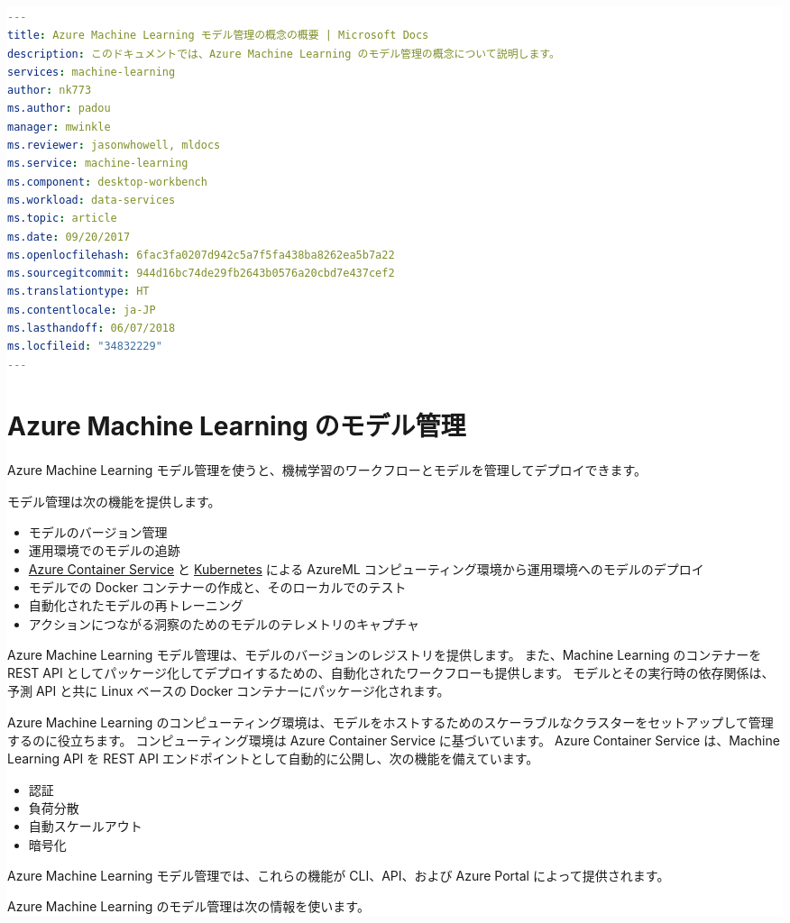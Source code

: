 ```yaml
---
title: Azure Machine Learning モデル管理の概念の概要 | Microsoft Docs
description: このドキュメントでは、Azure Machine Learning のモデル管理の概念について説明します。
services: machine-learning
author: nk773
ms.author: padou
manager: mwinkle
ms.reviewer: jasonwhowell, mldocs
ms.service: machine-learning
ms.component: desktop-workbench
ms.workload: data-services
ms.topic: article
ms.date: 09/20/2017
ms.openlocfilehash: 6fac3fa0207d942c5a7f5fa438ba8262ea5b7a22
ms.sourcegitcommit: 944d16bc74de29fb2643b0576a20cbd7e437cef2
ms.translationtype: HT
ms.contentlocale: ja-JP
ms.lasthandoff: 06/07/2018
ms.locfileid: "34832229"
---
```

# <a name="azure-machine-learning-model-management"></a>Azure Machine Learning のモデル管理

Azure Machine Learning モデル管理を使うと、機械学習のワークフローとモデルを管理してデプロイできます。 

モデル管理は次の機能を提供します。
- モデルのバージョン管理
- 運用環境でのモデルの追跡
- [Azure Container Service](https://azure.microsoft.com/services/container-service/) と [Kubernetes](https://docs.microsoft.com/azure/container-service/kubernetes/container-service-kubernetes-walkthrough) による AzureML コンピューティング環境から運用環境へのモデルのデプロイ
- モデルでの Docker コンテナーの作成と、そのローカルでのテスト
- 自動化されたモデルの再トレーニング
- アクションにつながる洞察のためのモデルのテレメトリのキャプチャ 

Azure Machine Learning モデル管理は、モデルのバージョンのレジストリを提供します。 また、Machine Learning のコンテナーを REST API としてパッケージ化してデプロイするための、自動化されたワークフローも提供します。 モデルとその実行時の依存関係は、予測 API と共に Linux ベースの Docker コンテナーにパッケージ化されます。 

Azure Machine Learning のコンピューティング環境は、モデルをホストするためのスケーラブルなクラスターをセットアップして管理するのに役立ちます。 コンピューティング環境は Azure Container Service に基づいています。 Azure Container Service は、Machine Learning API を REST API エンドポイントとして自動的に公開し、次の機能を備えています。

- 認証
- 負荷分散
- 自動スケールアウト
- 暗号化

Azure Machine Learning モデル管理では、これらの機能が CLI、API、および Azure Portal によって提供されます。 

Azure Machine Learning のモデル管理は次の情報を使います。
